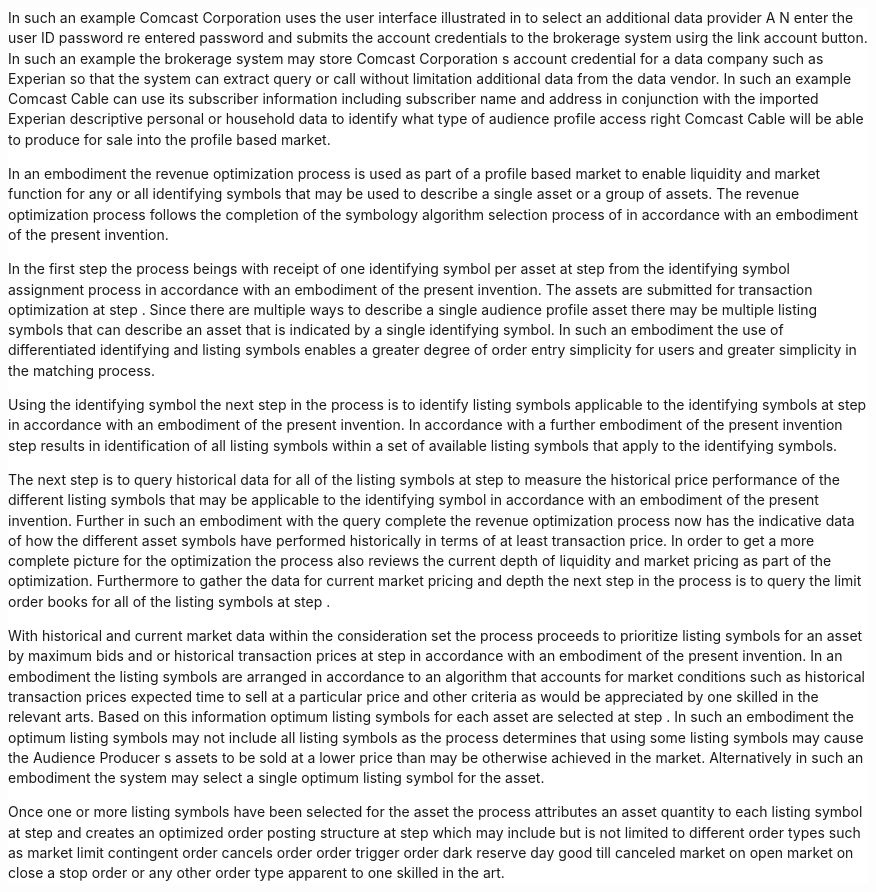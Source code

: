 In such an example Comcast Corporation uses the user interface illustrated in to select an additional data provider A N enter the user ID password re entered password and submits the account credentials to the brokerage system usirg the link account button. In such an example the brokerage system may store Comcast Corporation s account credential for a data company such as Experian so that the system can extract query or call without limitation additional data from the data vendor. In such an example Comcast Cable can use its subscriber information including subscriber name and address in conjunction with the imported Experian descriptive personal or household data to identify what type of audience profile access right Comcast Cable will be able to produce for sale into the profile based market.

In an embodiment the revenue optimization process is used as part of a profile based market to enable liquidity and market function for any or all identifying symbols that may be used to describe a single asset or a group of assets. The revenue optimization process follows the completion of the symbology algorithm selection process of in accordance with an embodiment of the present invention.

In the first step the process beings with receipt of one identifying symbol per asset at step from the identifying symbol assignment process in accordance with an embodiment of the present invention. The assets are submitted for transaction optimization at step . Since there are multiple ways to describe a single audience profile asset there may be multiple listing symbols that can describe an asset that is indicated by a single identifying symbol. In such an embodiment the use of differentiated identifying and listing symbols enables a greater degree of order entry simplicity for users and greater simplicity in the matching process.

Using the identifying symbol the next step in the process is to identify listing symbols applicable to the identifying symbols at step in accordance with an embodiment of the present invention. In accordance with a further embodiment of the present invention step results in identification of all listing symbols within a set of available listing symbols that apply to the identifying symbols.

The next step is to query historical data for all of the listing symbols at step to measure the historical price performance of the different listing symbols that may be applicable to the identifying symbol in accordance with an embodiment of the present invention. Further in such an embodiment with the query complete the revenue optimization process now has the indicative data of how the different asset symbols have performed historically in terms of at least transaction price. In order to get a more complete picture for the optimization the process also reviews the current depth of liquidity and market pricing as part of the optimization. Furthermore to gather the data for current market pricing and depth the next step in the process is to query the limit order books for all of the listing symbols at step .

With historical and current market data within the consideration set the process proceeds to prioritize listing symbols for an asset by maximum bids and or historical transaction prices at step in accordance with an embodiment of the present invention. In an embodiment the listing symbols are arranged in accordance to an algorithm that accounts for market conditions such as historical transaction prices expected time to sell at a particular price and other criteria as would be appreciated by one skilled in the relevant arts. Based on this information optimum listing symbols for each asset are selected at step . In such an embodiment the optimum listing symbols may not include all listing symbols as the process determines that using some listing symbols may cause the Audience Producer s assets to be sold at a lower price than may be otherwise achieved in the market. Alternatively in such an embodiment the system may select a single optimum listing symbol for the asset.

Once one or more listing symbols have been selected for the asset the process attributes an asset quantity to each listing symbol at step and creates an optimized order posting structure at step which may include but is not limited to different order types such as market limit contingent order cancels order order trigger order dark reserve day good till canceled market on open market on close a stop order or any other order type apparent to one skilled in the art.
